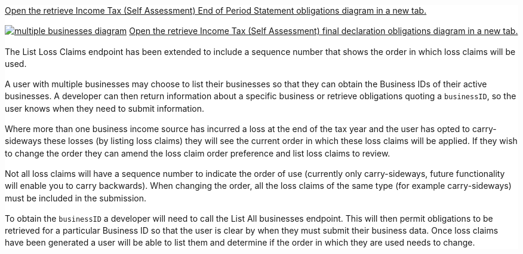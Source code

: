 <a href="figures/multiple-businesses-retrieve-itsa-eops-statement.svg" target="blank">Open the retrieve Income Tax (Self Assessment) End of Period Statement obligations diagram in a new tab.</a>

<a href="figures/multiple-businesses-retrieve-income-tax-crystallisation-obligations.svg" target="blank"><img src="figures/multiple-businesses-retrieve-income-tax-crystallisation-obligations.svg" alt="multiple businesses diagram" style="width:720px;" /></a>
<a href="figures/multiple-businesses-retrieve-income-tax-crystallisation-obligations.svg" target="blank">Open the retrieve Income Tax (Self Assessment) final declaration obligations diagram in a new tab.</a>

The List Loss Claims endpoint has been extended to include a sequence number that shows the order in which loss claims will be used.

A user with multiple businesses may choose to list their businesses so that they can obtain the Business IDs of their active businesses. A developer can then return information about a specific business or retrieve obligations quoting a ```businessID```, so the user knows when they need to submit information.

Where more than one business income source has incurred a loss at the end of the tax year and the user has opted to carry-sideways these losses (by listing loss claims) they will see the current order in which these loss claims will be applied.  If they wish to change the order they can amend the loss claim order preference and list loss claims to review.

Not all loss claims will have a sequence number to indicate the order of use (currently only carry-sideways, future functionality will enable you to carry backwards). When changing the order, all the loss claims of the same type (for example carry-sideways) must be included in the submission.

To obtain the ```businessID``` a developer will need to call the List All businesses endpoint.  This will then permit obligations to be retrieved for a particular Business ID so that the user is clear by when they must submit their business data.
Once loss claims have been generated a user will be able to list them and determine if the order in which they are used needs to change.
